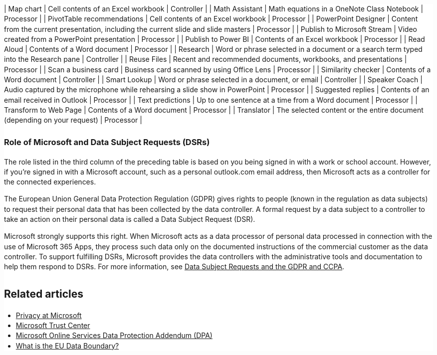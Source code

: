 | Map chart                              | Cell contents of an Excel workbook                                                                                | Controller        |
| Math Assistant                         | Math equations in a OneNote Class Notebook                                                                        | Processor         |
| PivotTable recommendations             | Cell contents of an Excel workbook                                                                                | Processor         |
| PowerPoint Designer                    | Content from the current presentation, including the current slide and slide masters                              | Processor         |
| Publish to Microsoft Stream            | Video created from a PowerPoint presentation                                                                      | Processor         |
| Publish to Power BI                    | Contents of an Excel workbook                                                                                     | Processor         |
| Read Aloud                             | Contents of a Word document                                                                                       | Processor         |
| Research                               | Word or phrase selected in a document or a search term typed into the Research pane                               | Controller        |
| Reuse Files                            | Recent and recommended documents, workbooks, and presentations                                                    | Processor         |
| Scan a business card                   | Business card scanned by using Office Lens                                                                        | Processor         |
| Similarity checker                     | Contents of a Word document                                                                                       | Controller        |
| Smart Lookup                           | Word or phrase selected in a document, or email                                                                   | Controller        |
| Speaker Coach                          | Audio captured by the microphone while rehearsing a slide show in PowerPoint                                      | Processor         |
| Suggested replies                      | Contents of an email received in Outlook                                                                          | Processor         |
| Text predictions                       | Up to one sentence at a time from a Word document                                                                 | Processor         |
| Transform to Web Page                  | Contents of a Word document                                                                                       | Processor         |
| Translator                             | The selected content or the entire document (depending on your request)                                           | Processor         |

### Role of Microsoft and Data Subject Requests (DSRs)

The role listed in the third column of the preceding table is based on you being signed in with a work or school account. However, if you’re signed in with a Microsoft account, such as a personal outlook.com email address, then Microsoft acts as a controller for the connected experiences.

The European Union General Data Protection Regulation (GDPR) gives rights to people (known in the regulation as data subjects) to request their personal data that has been collected by the data controller. A formal request by a data subject to a controller to take an action on their personal data is called a Data Subject Request (DSR).

Microsoft strongly supports this right. When Microsoft acts as a data processor of personal data processed in connection with the use of Microsoft 365 Apps, they process such data only on the documented instructions of the commercial customer as the data controller. To support fulfilling DSRs, Microsoft provides the data controllers with the administrative tools and documentation to help them respond to DSRs. For more information, see [Data Subject Requests and the GDPR and CCPA](/compliance/regulatory/gdpr-data-subject-requests).

## Related articles

- [Privacy at Microsoft](https://privacy.microsoft.com/)
- [Microsoft Trust Center](https://www.microsoft.com/trust-center/)
- [Microsoft Online Services Data Protection Addendum (DPA)](https://www.microsoft.com/licensing/docs/view/Microsoft-Products-and-Services-Data-Protection-Addendum-DPA)
- [What is the EU Data Boundary?](/privacy/eudb/eu-data-boundary-learn)
